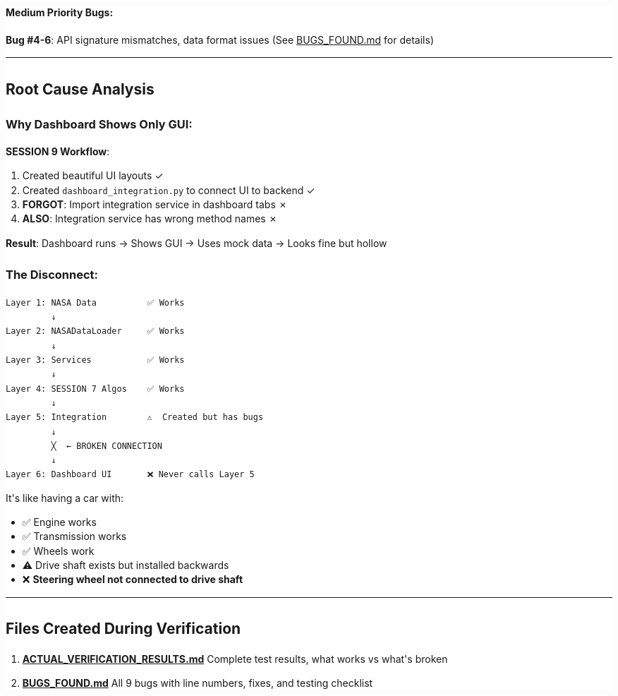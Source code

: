 #### Medium Priority Bugs:

**Bug #4-6**: API signature mismatches, data format issues
(See [BUGS_FOUND.md](BUGS_FOUND.md) for details)

---

## Root Cause Analysis

### Why Dashboard Shows Only GUI:

**SESSION 9 Workflow**:
1. Created beautiful UI layouts ✓
2. Created `dashboard_integration.py` to connect UI to backend ✓
3. **FORGOT**: Import integration service in dashboard tabs ✗
4. **ALSO**: Integration service has wrong method names ✗

**Result**: Dashboard runs → Shows GUI → Uses mock data → Looks fine but hollow

### The Disconnect:

```
Layer 1: NASA Data          ✅ Works
         ↓
Layer 2: NASADataLoader     ✅ Works
         ↓
Layer 3: Services           ✅ Works
         ↓
Layer 4: SESSION 7 Algos    ✅ Works
         ↓
Layer 5: Integration        ⚠️  Created but has bugs
         ↓
         ╳  ← BROKEN CONNECTION
         ↓
Layer 6: Dashboard UI       ❌ Never calls Layer 5
```

It's like having a car with:
- ✅ Engine works
- ✅ Transmission works
- ✅ Wheels work
- ⚠️  Drive shaft exists but installed backwards
- ❌ **Steering wheel not connected to drive shaft**

---

## Files Created During Verification

1. **[ACTUAL_VERIFICATION_RESULTS.md](ACTUAL_VERIFICATION_RESULTS.md)**
   Complete test results, what works vs what's broken

2. **[BUGS_FOUND.md](BUGS_FOUND.md)**
   All 9 bugs with line numbers, fixes, and testing checklist
